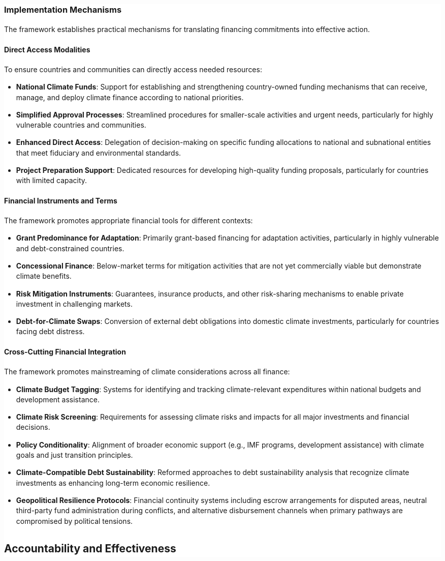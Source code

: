### Implementation Mechanisms

The framework establishes practical mechanisms for translating financing commitments into effective action.

#### Direct Access Modalities

To ensure countries and communities can directly access needed resources:

- **National Climate Funds**: Support for establishing and strengthening country-owned funding mechanisms that can receive, manage, and deploy climate finance according to national priorities.

- **Simplified Approval Processes**: Streamlined procedures for smaller-scale activities and urgent needs, particularly for highly vulnerable countries and communities.

- **Enhanced Direct Access**: Delegation of decision-making on specific funding allocations to national and subnational entities that meet fiduciary and environmental standards.

- **Project Preparation Support**: Dedicated resources for developing high-quality funding proposals, particularly for countries with limited capacity.

#### Financial Instruments and Terms

The framework promotes appropriate financial tools for different contexts:

- **Grant Predominance for Adaptation**: Primarily grant-based financing for adaptation activities, particularly in highly vulnerable and debt-constrained countries.

- **Concessional Finance**: Below-market terms for mitigation activities that are not yet commercially viable but demonstrate climate benefits.

- **Risk Mitigation Instruments**: Guarantees, insurance products, and other risk-sharing mechanisms to enable private investment in challenging markets.

- **Debt-for-Climate Swaps**: Conversion of external debt obligations into domestic climate investments, particularly for countries facing debt distress.

#### Cross-Cutting Financial Integration

The framework promotes mainstreaming of climate considerations across all finance:

- **Climate Budget Tagging**: Systems for identifying and tracking climate-relevant expenditures within national budgets and development assistance.

- **Climate Risk Screening**: Requirements for assessing climate risks and impacts for all major investments and financial decisions.

- **Policy Conditionality**: Alignment of broader economic support (e.g., IMF programs, development assistance) with climate goals and just transition principles.

- **Climate-Compatible Debt Sustainability**: Reformed approaches to debt sustainability analysis that recognize climate investments as enhancing long-term economic resilience.

- **Geopolitical Resilience Protocols**: Financial continuity systems including escrow arrangements for disputed areas, neutral third-party fund administration during conflicts, and alternative disbursement channels when primary pathways are compromised by political tensions.

## <a id="accountability-and-effectiveness"></a>Accountability and Effectiveness
